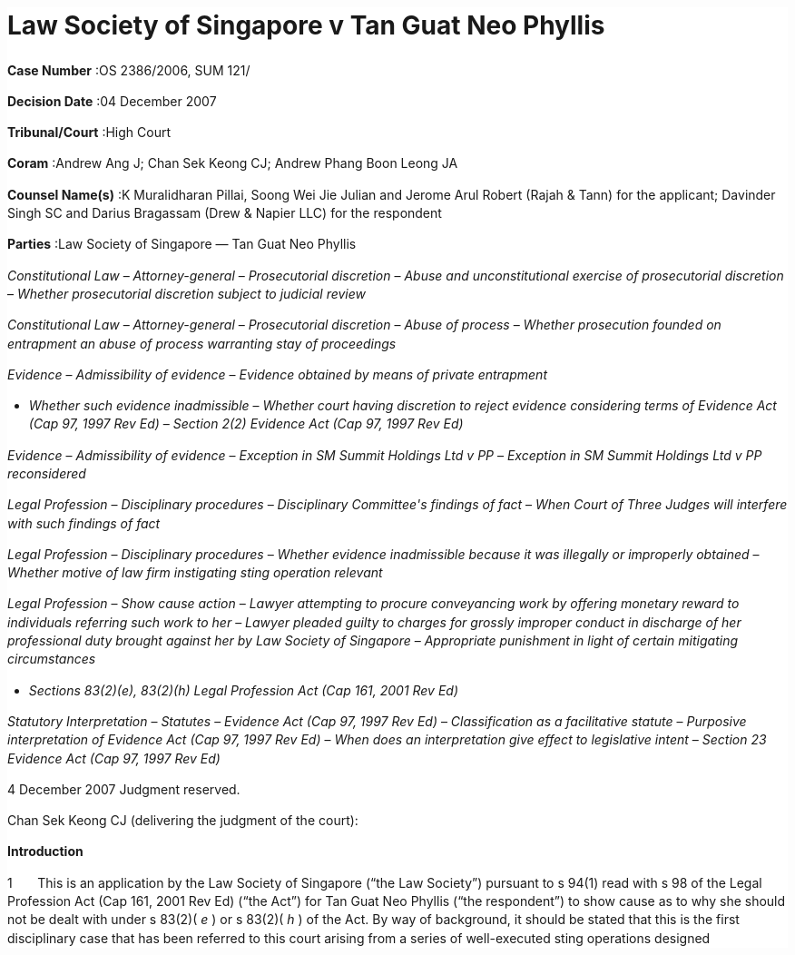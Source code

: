 # Law Society of Singapore v Tan Guat Neo Phyllis 



**Case Number** :OS 2386/2006, SUM 121/ 

**Decision Date** :04 December 2007 

**Tribunal/Court** :High Court 

**Coram** :Andrew Ang J; Chan Sek Keong CJ; Andrew Phang Boon Leong JA 

**Counsel Name(s)** :K Muralidharan Pillai, Soong Wei Jie Julian and Jerome Arul Robert (Rajah & Tann) for the applicant; Davinder Singh SC and Darius Bragassam (Drew & Napier LLC) for the respondent 

**Parties** :Law Society of Singapore — Tan Guat Neo Phyllis 

_Constitutional Law_ – _Attorney-general_ – _Prosecutorial discretion_ – _Abuse and unconstitutional exercise of prosecutorial discretion_ – _Whether prosecutorial discretion subject to judicial review_ 

_Constitutional Law_ – _Attorney-general_ – _Prosecutorial discretion_ – _Abuse of process_ – _Whether prosecution founded on entrapment an abuse of process warranting stay of proceedings_ 

_Evidence_ – _Admissibility of evidence_ – _Evidence obtained by means of private entrapment_ 

- _Whether such evidence inadmissible_ – _Whether court having discretion to reject evidence considering terms of Evidence Act (Cap 97, 1997 Rev Ed)_ – _Section 2(2) Evidence Act (Cap 97, 1997 Rev Ed)_ 

_Evidence_ – _Admissibility of evidence_ – _Exception in SM Summit Holdings Ltd v PP_ – _Exception in SM Summit Holdings Ltd v PP reconsidered_ 

_Legal Profession_ – _Disciplinary procedures_ – _Disciplinary Committee's findings of fact_ – _When Court of Three Judges will interfere with such findings of fact_ 

_Legal Profession_ – _Disciplinary procedures_ – _Whether evidence inadmissible because it was illegally or improperly obtained_ – _Whether motive of law firm instigating sting operation relevant_ 

_Legal Profession_ – _Show cause action_ – _Lawyer attempting to procure conveyancing work by offering monetary reward to individuals referring such work to her_ – _Lawyer pleaded guilty to charges for grossly improper conduct in discharge of her professional duty brought against her by Law Society of Singapore_ – _Appropriate punishment in light of certain mitigating circumstances_ 

- _Sections 83(2)(e), 83(2)(h) Legal Profession Act (Cap 161, 2001 Rev Ed)_ 

_Statutory Interpretation_ – _Statutes_ – _Evidence Act (Cap 97, 1997 Rev Ed)_ – _Classification as a facilitative statute_ – _Purposive interpretation of Evidence Act (Cap 97, 1997 Rev Ed)_ – _When does an interpretation give effect to legislative intent_ – _Section 23 Evidence Act (Cap 97, 1997 Rev Ed)_ 

4 December 2007 Judgment reserved. 

Chan Sek Keong CJ (delivering the judgment of the court): 

**Introduction** 

1       This is an application by the Law Society of Singapore (“the Law Society”) pursuant to s 94(1) read with s 98 of the Legal Profession Act (Cap 161, 2001 Rev Ed) (“the Act”) for Tan Guat Neo Phyllis (“the respondent”) to show cause as to why she should not be dealt with under s 83(2)( _e_ ) or s 83(2)( _h_ ) of the Act. By way of background, it should be stated that this is the first disciplinary case that has been referred to this court arising from a series of well-executed sting operations designed 
